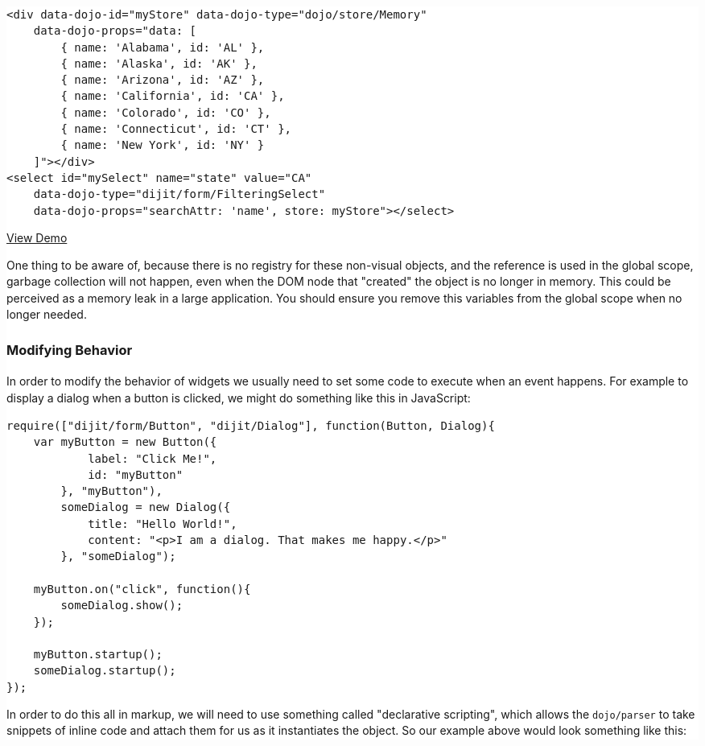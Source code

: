 <pre class="brush: js; html-script: true;">
&lt;div data-dojo-id="myStore" data-dojo-type="dojo/store/Memory"
	data-dojo-props="data: [
		{ name: 'Alabama', id: 'AL' },
		{ name: 'Alaska', id: 'AK' },
		{ name: 'Arizona', id: 'AZ' },
		{ name: 'California', id: 'CA' },
		{ name: 'Colorado', id: 'CO' },
		{ name: 'Connecticut', id: 'CT' },
		{ name: 'New York', id: 'NY' }
	]">&lt;/div>
&lt;select id="mySelect" name="state" value="CA"
	data-dojo-type="dijit/form/FilteringSelect"
	data-dojo-props="searchAttr: 'name', store: myStore">&lt;/select>
</pre>


[View Demo](demo/nonwidget.php)

One thing to be aware of, because there is no registry for these non-visual objects, and the reference is used in the global scope, garbage collection will not happen, even when the DOM node that "created" the object is no longer in memory.  This could be perceived as a memory leak in a large application.  You should ensure you remove this variables from the global scope when no longer needed.

### Modifying Behavior

In order to modify the behavior of widgets we usually need to set some code to execute when an event happens.  For example to display a dialog when a button is clicked, we might do something like this in JavaScript:

<pre class="brush: js;">
require(["dijit/form/Button", "dijit/Dialog"], function(Button, Dialog){
	var myButton = new Button({
			label: "Click Me!",
			id: "myButton"
		}, "myButton"),
		someDialog = new Dialog({
			title: "Hello World!",
			content: "&lt;p>I am a dialog. That makes me happy.&lt;/p>"
		}, "someDialog");

	myButton.on("click", function(){
		someDialog.show();
	});

	myButton.startup();
	someDialog.startup();
});
</pre>


In order to do this all in markup, we will need to use something called "declarative scripting", which allows the `dojo/parser` to take snippets of inline code and attach them for us as it instantiates the object.  So our example above would look something like this:
